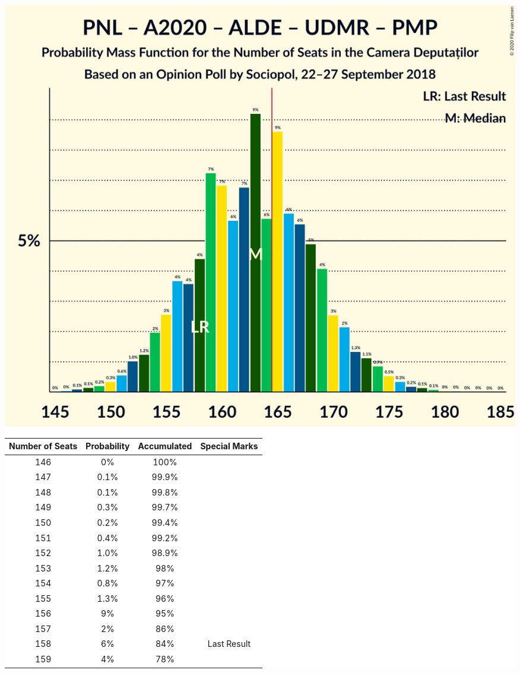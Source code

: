 ![Graph with seats probability mass function not yet produced](2018-09-27-Sociopol-coalitions-seats-pmf-pnl–a2020–alde–udmr–pmp.png "Seats Probability Mass Function")

| Number of Seats | Probability | Accumulated | Special Marks |
|:---------------:|:-----------:|:-----------:|:-------------:|
| 146 | 0% | 100% |  |
| 147 | 0.1% | 99.9% |  |
| 148 | 0.1% | 99.8% |  |
| 149 | 0.3% | 99.7% |  |
| 150 | 0.2% | 99.4% |  |
| 151 | 0.4% | 99.2% |  |
| 152 | 1.0% | 98.9% |  |
| 153 | 1.2% | 98% |  |
| 154 | 0.8% | 97% |  |
| 155 | 1.3% | 96% |  |
| 156 | 9% | 95% |  |
| 157 | 2% | 86% |  |
| 158 | 6% | 84% | Last Result |
| 159 | 4% | 78% |  |